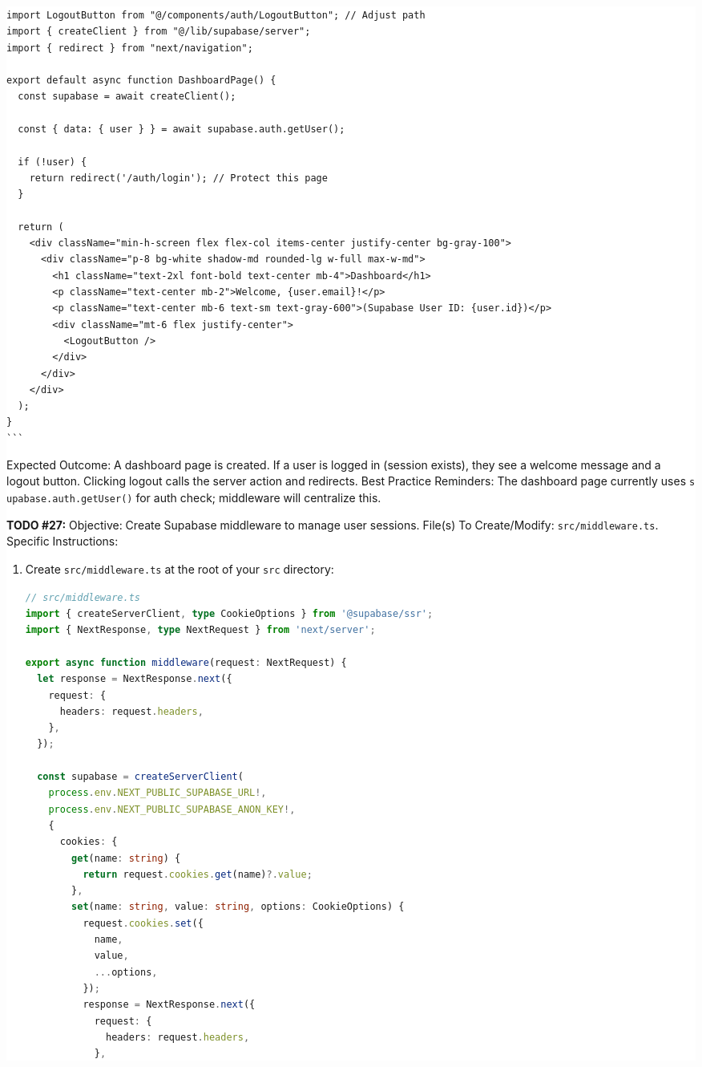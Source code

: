     import LogoutButton from "@/components/auth/LogoutButton"; // Adjust path
    import { createClient } from "@/lib/supabase/server";
    import { redirect } from "next/navigation";

    export default async function DashboardPage() {
      const supabase = await createClient();

      const { data: { user } } = await supabase.auth.getUser();

      if (!user) {
        return redirect('/auth/login'); // Protect this page
      }

      return (
        <div className="min-h-screen flex flex-col items-center justify-center bg-gray-100">
          <div className="p-8 bg-white shadow-md rounded-lg w-full max-w-md">
            <h1 className="text-2xl font-bold text-center mb-4">Dashboard</h1>
            <p className="text-center mb-2">Welcome, {user.email}!</p>
            <p className="text-center mb-6 text-sm text-gray-600">(Supabase User ID: {user.id})</p>
            <div className="mt-6 flex justify-center">
              <LogoutButton />
            </div>
          </div>
        </div>
      );
    }
    ```
Expected Outcome: A dashboard page is created. If a user is logged in (session exists), they see a welcome message and a logout button. Clicking logout calls the server action and redirects.
Best Practice Reminders: The dashboard page currently uses `supabase.auth.getUser()` for auth check; middleware will centralize this.

**TODO #27:**
Objective: Create Supabase middleware to manage user sessions.
File(s) To Create/Modify: `src/middleware.ts`.
Specific Instructions:
1.  Create `src/middleware.ts` at the root of your `src` directory:
    ```typescript
    // src/middleware.ts
    import { createServerClient, type CookieOptions } from '@supabase/ssr';
    import { NextResponse, type NextRequest } from 'next/server';

    export async function middleware(request: NextRequest) {
      let response = NextResponse.next({
        request: {
          headers: request.headers,
        },
      });

      const supabase = createServerClient(
        process.env.NEXT_PUBLIC_SUPABASE_URL!,
        process.env.NEXT_PUBLIC_SUPABASE_ANON_KEY!,
        {
          cookies: {
            get(name: string) {
              return request.cookies.get(name)?.value;
            },
            set(name: string, value: string, options: CookieOptions) {
              request.cookies.set({
                name,
                value,
                ...options,
              });
              response = NextResponse.next({
                request: {
                  headers: request.headers,
                },